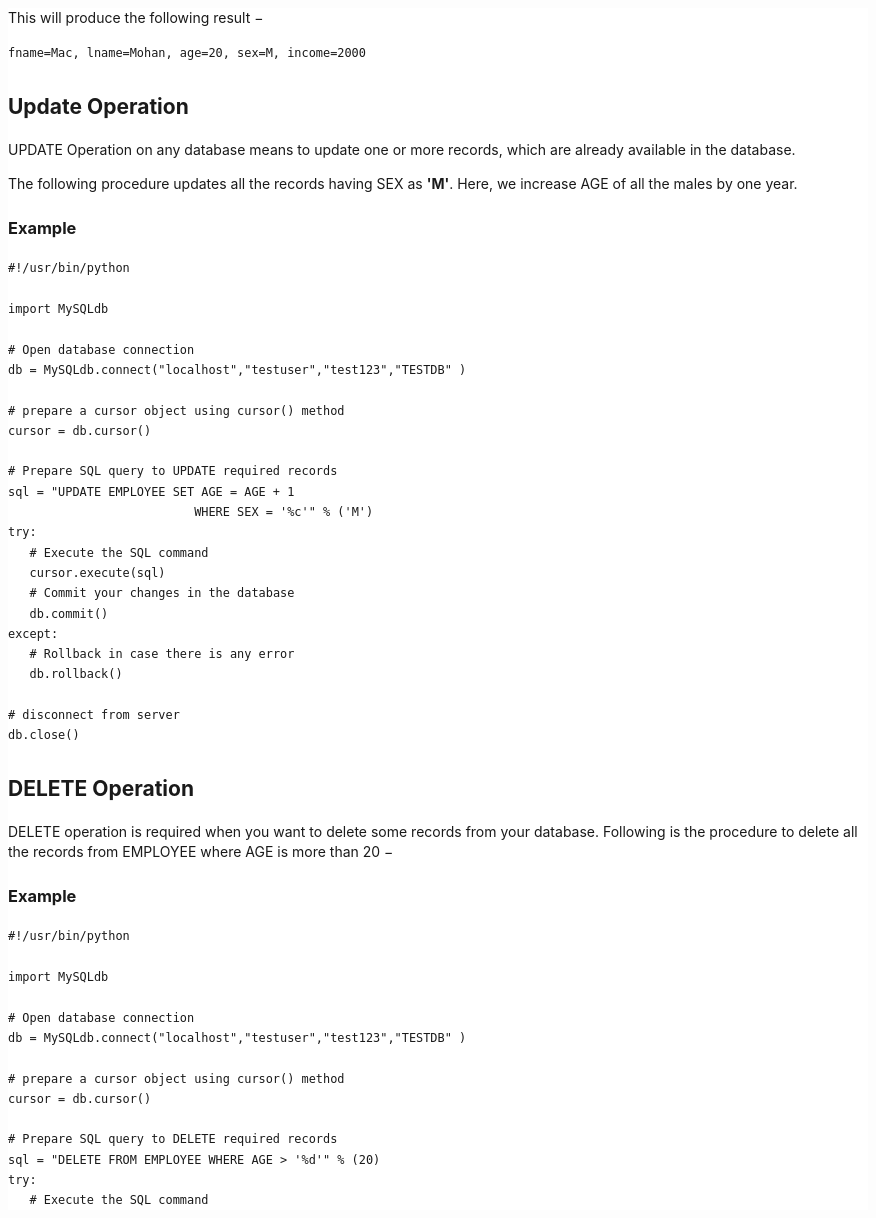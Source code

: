 This will produce the following result −

```
fname=Mac, lname=Mohan, age=20, sex=M, income=2000
```

## Update Operation

UPDATE Operation on any database means to update one or more records, which are already available in the database.

The following procedure updates all the records having SEX as **'M'**. Here, we increase AGE of all the males by one year.

### Example

```
#!/usr/bin/python

import MySQLdb

# Open database connection
db = MySQLdb.connect("localhost","testuser","test123","TESTDB" )

# prepare a cursor object using cursor() method
cursor = db.cursor()

# Prepare SQL query to UPDATE required records
sql = "UPDATE EMPLOYEE SET AGE = AGE + 1
                          WHERE SEX = '%c'" % ('M')
try:
   # Execute the SQL command
   cursor.execute(sql)
   # Commit your changes in the database
   db.commit()
except:
   # Rollback in case there is any error
   db.rollback()

# disconnect from server
db.close()
```

## DELETE Operation

DELETE operation is required when you want to delete some records from your database. Following is the procedure to delete all the records from EMPLOYEE where AGE is more than 20 −

### Example

```
#!/usr/bin/python

import MySQLdb

# Open database connection
db = MySQLdb.connect("localhost","testuser","test123","TESTDB" )

# prepare a cursor object using cursor() method
cursor = db.cursor()

# Prepare SQL query to DELETE required records
sql = "DELETE FROM EMPLOYEE WHERE AGE > '%d'" % (20)
try:
   # Execute the SQL command
```